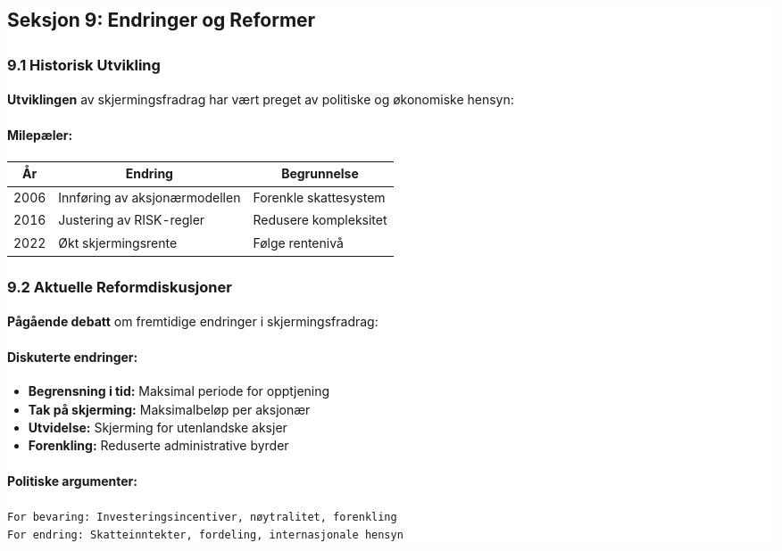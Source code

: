 ## Seksjon 9: Endringer og Reformer

### 9.1 Historisk Utvikling

**Utviklingen** av skjermingsfradrag har vært preget av politiske og økonomiske hensyn:

#### Milepæler:
| **År** | **Endring** | **Begrunnelse** |
|--------|-------------|-----------------|
| 2006 | Innføring av aksjonærmodellen | Forenkle skattesystem |
| 2016 | Justering av RISK-regler | Redusere kompleksitet |
| 2022 | Økt skjermingsrente | Følge rentenivå |

### 9.2 Aktuelle Reformdiskusjoner

**Pågående debatt** om fremtidige endringer i skjermingsfradrag:

#### Diskuterte endringer:
* **Begrensning i tid:** Maksimal periode for opptjening
* **Tak på skjerming:** Maksimalbeløp per aksjonær
* **Utvidelse:** Skjerming for utenlandske aksjer
* **Forenkling:** Reduserte administrative byrder

#### Politiske argumenter:
```
For bevaring: Investeringsincentiver, nøytralitet, forenkling
For endring: Skatteinntekter, fordeling, internasjonale hensyn
```
